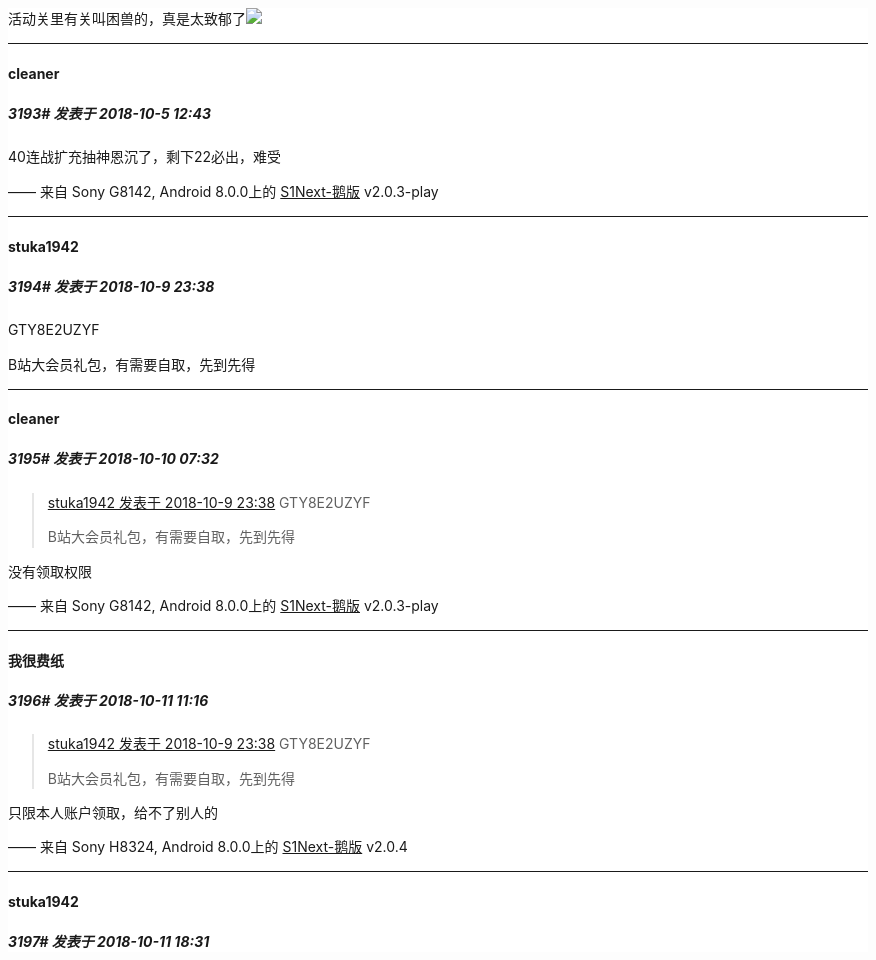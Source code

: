活动关里有关叫困兽的，真是太致郁了<img src="https://static.saraba1st.com/image/smiley/face2017/124.png" referrerpolicy="no-referrer">

*****

####  cleaner  
##### 3193#       发表于 2018-10-5 12:43

40连战扩充抽神恩沉了，剩下22必出，难受

—— 来自 Sony G8142, Android 8.0.0上的 [S1Next-鹅版](https://github.com/ykrank/S1-Next/releases) v2.0.3-play

*****

####  stuka1942  
##### 3194#       发表于 2018-10-9 23:38

GTY8E2UZYF

B站大会员礼包，有需要自取，先到先得

*****

####  cleaner  
##### 3195#       发表于 2018-10-10 07:32

<blockquote><a href="httphttps://bbs.saraba1st.com/2b/forum.php?mod=redirect&amp;goto=findpost&amp;pid=41214097&amp;ptid=1334731" target="_blank">stuka1942 发表于 2018-10-9 23:38</a>
GTY8E2UZYF

B站大会员礼包，有需要自取，先到先得</blockquote>
没有领取权限

—— 来自 Sony G8142, Android 8.0.0上的 [S1Next-鹅版](https://github.com/ykrank/S1-Next/releases) v2.0.3-play

*****

####  我很费纸  
##### 3196#       发表于 2018-10-11 11:16

<blockquote><a href="httphttps://bbs.saraba1st.com/2b/forum.php?mod=redirect&amp;goto=findpost&amp;pid=41214097&amp;ptid=1334731" target="_blank">stuka1942 发表于 2018-10-9 23:38</a>
GTY8E2UZYF

B站大会员礼包，有需要自取，先到先得</blockquote>
只限本人账户领取，给不了别人的

—— 来自 Sony H8324, Android 8.0.0上的 [S1Next-鹅版](https://github.com/ykrank/S1-Next/releases) v2.0.4

*****

####  stuka1942  
##### 3197#       发表于 2018-10-11 18:31
